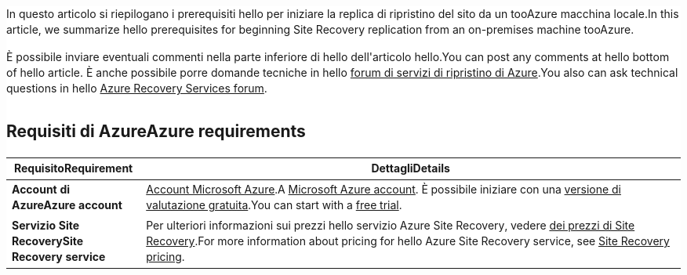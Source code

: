 <span data-ttu-id="78de5-111">In questo articolo si riepilogano i prerequisiti hello per iniziare la replica di ripristino del sito da un tooAzure macchina locale.</span><span class="sxs-lookup"><span data-stu-id="78de5-111">In this article, we summarize hello prerequisites for beginning Site Recovery replication from an on-premises machine tooAzure.</span></span>

<span data-ttu-id="78de5-112">È possibile inviare eventuali commenti nella parte inferiore di hello dell'articolo hello.</span><span class="sxs-lookup"><span data-stu-id="78de5-112">You can post any comments at hello bottom of hello article.</span></span> <span data-ttu-id="78de5-113">È anche possibile porre domande tecniche in hello [forum di servizi di ripristino di Azure](https://social.msdn.microsoft.com/forums/azure/home?forum=hypervrecovmgr).</span><span class="sxs-lookup"><span data-stu-id="78de5-113">You also can ask technical questions in hello [Azure Recovery Services forum](https://social.msdn.microsoft.com/forums/azure/home?forum=hypervrecovmgr).</span></span>

## <a name="azure-requirements"></a><span data-ttu-id="78de5-114">Requisiti di Azure</span><span class="sxs-lookup"><span data-stu-id="78de5-114">Azure requirements</span></span>

<span data-ttu-id="78de5-115">**Requisito**</span><span class="sxs-lookup"><span data-stu-id="78de5-115">**Requirement**</span></span> | <span data-ttu-id="78de5-116">**Dettagli**</span><span class="sxs-lookup"><span data-stu-id="78de5-116">**Details**</span></span>
--- | ---
<span data-ttu-id="78de5-117">**Account di Azure**</span><span class="sxs-lookup"><span data-stu-id="78de5-117">**Azure account**</span></span> | <span data-ttu-id="78de5-118">[Account Microsoft Azure](http://azure.microsoft.com/).</span><span class="sxs-lookup"><span data-stu-id="78de5-118">A [Microsoft Azure account](http://azure.microsoft.com/).</span></span> <span data-ttu-id="78de5-119">È possibile iniziare con una [versione di valutazione gratuita](https://azure.microsoft.com/pricing/free-trial/).</span><span class="sxs-lookup"><span data-stu-id="78de5-119">You can start with a [free trial](https://azure.microsoft.com/pricing/free-trial/).</span></span>
<span data-ttu-id="78de5-120">**Servizio Site Recovery**</span><span class="sxs-lookup"><span data-stu-id="78de5-120">**Site Recovery service**</span></span> | <span data-ttu-id="78de5-121">Per ulteriori informazioni sui prezzi hello servizio Azure Site Recovery, vedere [dei prezzi di Site Recovery](https://azure.microsoft.com/pricing/details/site-recovery/).</span><span class="sxs-lookup"><span data-stu-id="78de5-121">For more information about pricing for hello Azure Site Recovery service, see [Site Recovery pricing](https://azure.microsoft.com/pricing/details/site-recovery/).</span></span> |